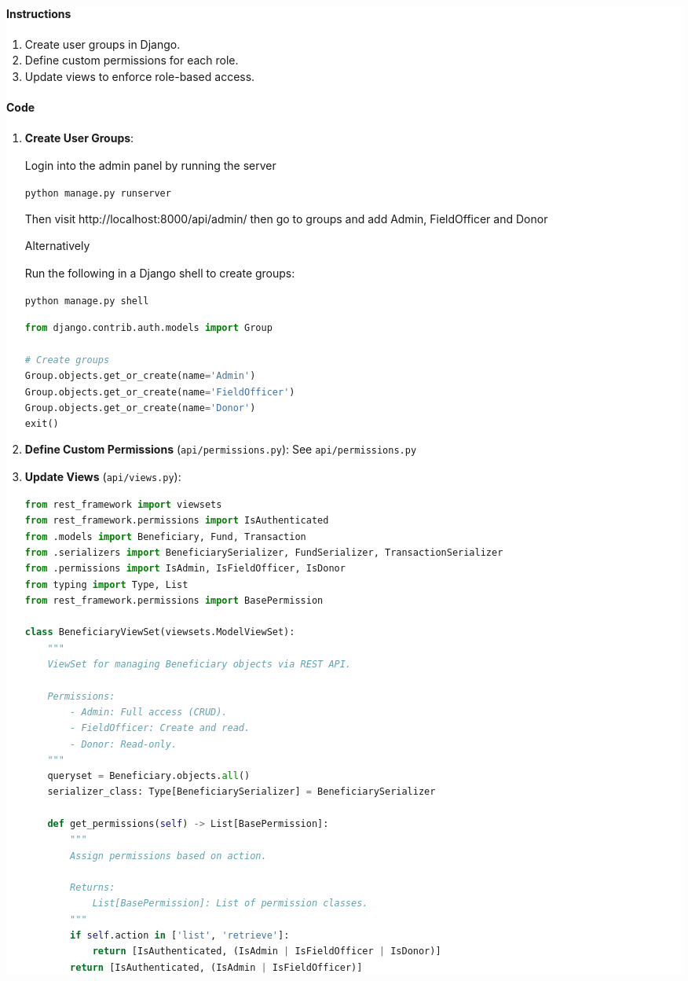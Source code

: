 #### Instructions
1. Create user groups in Django.
2. Define custom permissions for each role.
3. Update views to enforce role-based access.

#### Code
1. **Create User Groups**:

   Login into the admin panel by running the server 
   ```python 
   python manage.py runserver
   ```
   Then visit http://localhost:8000/api/admin/ then go to groups and add Admin, FieldOfficer and Donor

   Alternatively

   Run the following in a Django shell to create groups:
   ```bash
   python manage.py shell
   ```
   ```python
   from django.contrib.auth.models import Group

   # Create groups
   Group.objects.get_or_create(name='Admin')
   Group.objects.get_or_create(name='FieldOfficer')
   Group.objects.get_or_create(name='Donor')
   exit()
   ```

2. **Define Custom Permissions** (`api/permissions.py`):
  See `api/permissions.py`

3. **Update Views** (`api/views.py`):
   ```python
   from rest_framework import viewsets
   from rest_framework.permissions import IsAuthenticated
   from .models import Beneficiary, Fund, Transaction
   from .serializers import BeneficiarySerializer, FundSerializer, TransactionSerializer
   from .permissions import IsAdmin, IsFieldOfficer, IsDonor
   from typing import Type, List
   from rest_framework.permissions import BasePermission

   class BeneficiaryViewSet(viewsets.ModelViewSet):
       """
       ViewSet for managing Beneficiary objects via REST API.
       
       Permissions:
           - Admin: Full access (CRUD).
           - FieldOfficer: Create and read.
           - Donor: Read-only.
       """
       queryset = Beneficiary.objects.all()
       serializer_class: Type[BeneficiarySerializer] = BeneficiarySerializer

       def get_permissions(self) -> List[BasePermission]:
           """
           Assign permissions based on action.
           
           Returns:
               List[BasePermission]: List of permission classes.
           """
           if self.action in ['list', 'retrieve']:
               return [IsAuthenticated, (IsAdmin | IsFieldOfficer | IsDonor)]
           return [IsAuthenticated, (IsAdmin | IsFieldOfficer)]

   
   ```